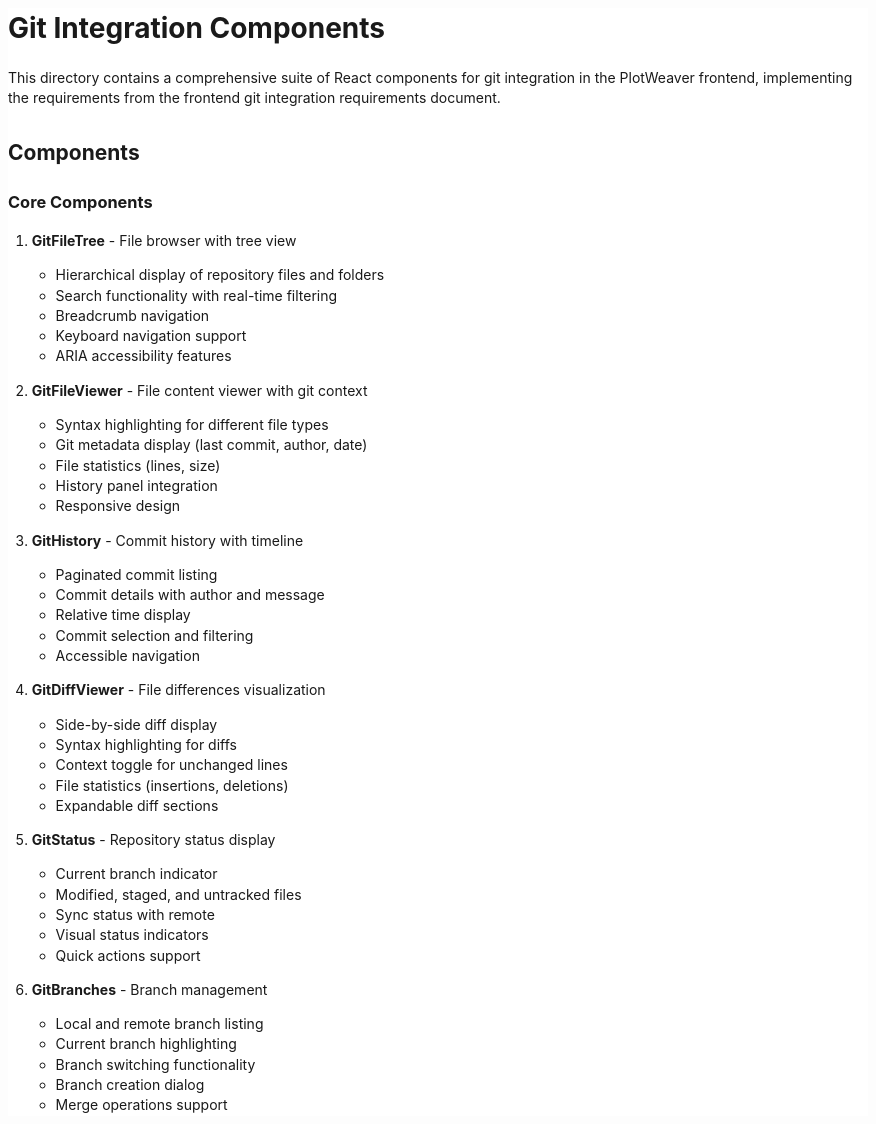 # Git Integration Components

This directory contains a comprehensive suite of React components for git integration in the PlotWeaver frontend, implementing the requirements from the frontend git integration requirements document.

## Components

### Core Components

1. **GitFileTree** - File browser with tree view
   - Hierarchical display of repository files and folders
   - Search functionality with real-time filtering
   - Breadcrumb navigation
   - Keyboard navigation support
   - ARIA accessibility features

2. **GitFileViewer** - File content viewer with git context
   - Syntax highlighting for different file types
   - Git metadata display (last commit, author, date)
   - File statistics (lines, size)
   - History panel integration
   - Responsive design

3. **GitHistory** - Commit history with timeline
   - Paginated commit listing
   - Commit details with author and message
   - Relative time display
   - Commit selection and filtering
   - Accessible navigation

4. **GitDiffViewer** - File differences visualization
   - Side-by-side diff display
   - Syntax highlighting for diffs
   - Context toggle for unchanged lines
   - File statistics (insertions, deletions)
   - Expandable diff sections

5. **GitStatus** - Repository status display
   - Current branch indicator
   - Modified, staged, and untracked files
   - Sync status with remote
   - Visual status indicators
   - Quick actions support

6. **GitBranches** - Branch management
   - Local and remote branch listing
   - Current branch highlighting
   - Branch switching functionality
   - Branch creation dialog
   - Merge operations support
